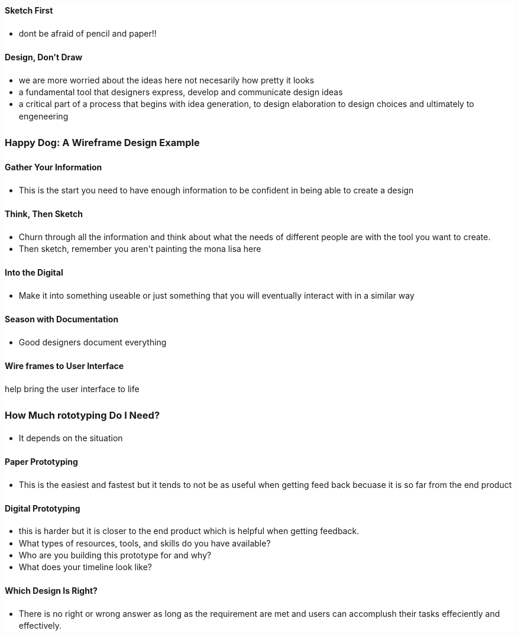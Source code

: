 #### Sketch First

- dont be afraid of pencil and paper!!

#### Design, Don't Draw

- we are more worried about the ideas here not necesarily how pretty it looks
- a fundamental tool that designers express, develop and communicate design ideas
- a critical part of a process that begins with idea generation, to design elaboration to design choices and ultimately to engeneering

### Happy Dog: A Wireframe Design Example

#### Gather Your Information

- This is the start you need to have enough information to be confident in being able to create a design

#### Think, Then Sketch

- Churn through all the information and think about what the needs of different people are with the tool you want to create.
- Then sketch, remember you aren't painting the mona lisa here

#### Into the Digital

- Make it into something useable or just something that you will eventually interact with in a similar way

#### Season with Documentation

- Good designers document everything

#### Wire frames to User Interface

help bring the user interface to life

### How Much rototyping Do I Need?

- It depends on the situation

#### Paper Prototyping

- This is the easiest and fastest but it tends to not be as useful when getting feed back becuase it is so far from the end product

#### Digital Prototyping

- this is harder but it is closer to the end product which is helpful when getting feedback.
- What types of resources, tools, and skills do you have available?
- Who are you building this prototype for and why?
- What does your timeline look like?

#### Which Design Is Right?

- There is no right or wrong answer as long as the requirement are met and users can accomplush their tasks effeciently and effectively.
